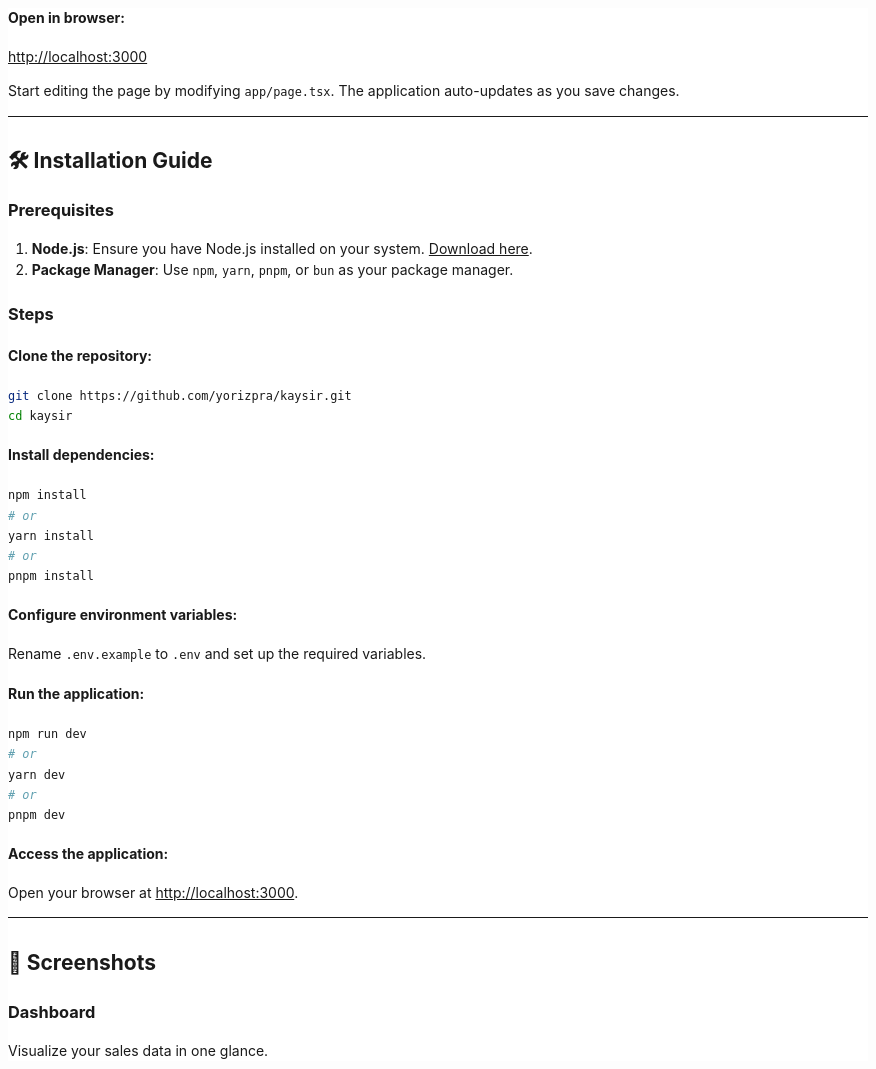 #### Open in browser:
[http://localhost:3000](http://localhost:3000)

Start editing the page by modifying `app/page.tsx`. The application auto-updates as you save changes.

---

## 🛠 Installation Guide

### Prerequisites
1. **Node.js**: Ensure you have Node.js installed on your system. [Download here](https://nodejs.org/).
2. **Package Manager**: Use `npm`, `yarn`, `pnpm`, or `bun` as your package manager.

### Steps

#### Clone the repository:
```bash
git clone https://github.com/yorizpra/kaysir.git
cd kaysir
```

#### Install dependencies:
```bash
npm install
# or
yarn install
# or
pnpm install
```

#### Configure environment variables:
Rename `.env.example` to `.env` and set up the required variables.

#### Run the application:
```bash
npm run dev
# or
yarn dev
# or
pnpm dev
```

#### Access the application:
Open your browser at [http://localhost:3000](http://localhost:3000).

---

## 📸 Screenshots

### Dashboard
Visualize your sales data in one glance.
